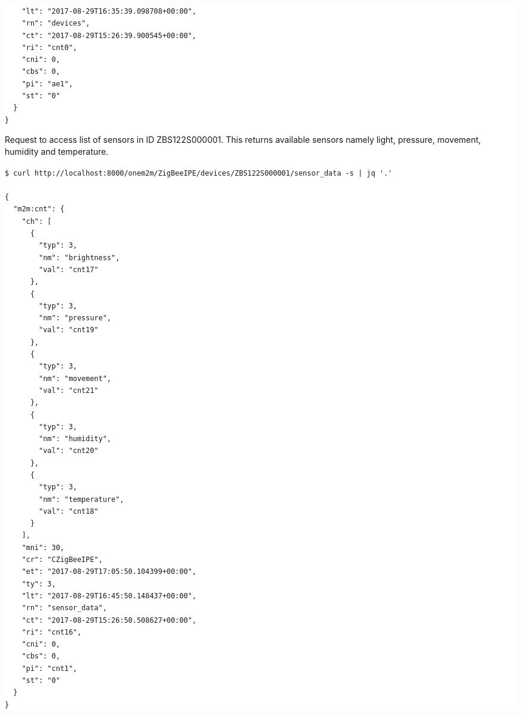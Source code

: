 ```shell
    "lt": "2017-08-29T16:35:39.098708+00:00",
    "rn": "devices",
    "ct": "2017-08-29T15:26:39.900545+00:00",
    "ri": "cnt0",
    "cni": 0,
    "cbs": 0,
    "pi": "ae1",
    "st": "0"
  }
}

```
Request to access list of sensors in ID ZBS122S000001. This returns available
sensors namely light, pressure, movement, humidity and temperature.

```shell
$ curl http://localhost:8000/onem2m/ZigBeeIPE/devices/ZBS122S000001/sensor_data -s | jq '.'

{
  "m2m:cnt": {
    "ch": [
      {
        "typ": 3,
        "nm": "brightness",
        "val": "cnt17"
      },
      {
        "typ": 3,
        "nm": "pressure",
        "val": "cnt19"
      },
      {
        "typ": 3,
        "nm": "movement",
        "val": "cnt21"
      },
      {
        "typ": 3,
        "nm": "humidity",
        "val": "cnt20"
      },
      {
        "typ": 3,
        "nm": "temperature",
        "val": "cnt18"
      }
    ],
    "mni": 30,
    "cr": "CZigBeeIPE",
    "et": "2017-08-29T17:05:50.104399+00:00",
    "ty": 3,
    "lt": "2017-08-29T16:45:50.148437+00:00",
    "rn": "sensor_data",
    "ct": "2017-08-29T15:26:50.508627+00:00",
    "ri": "cnt16",
    "cni": 0,
    "cbs": 0,
    "pi": "cnt1",
    "st": "0"
  }
}

```
